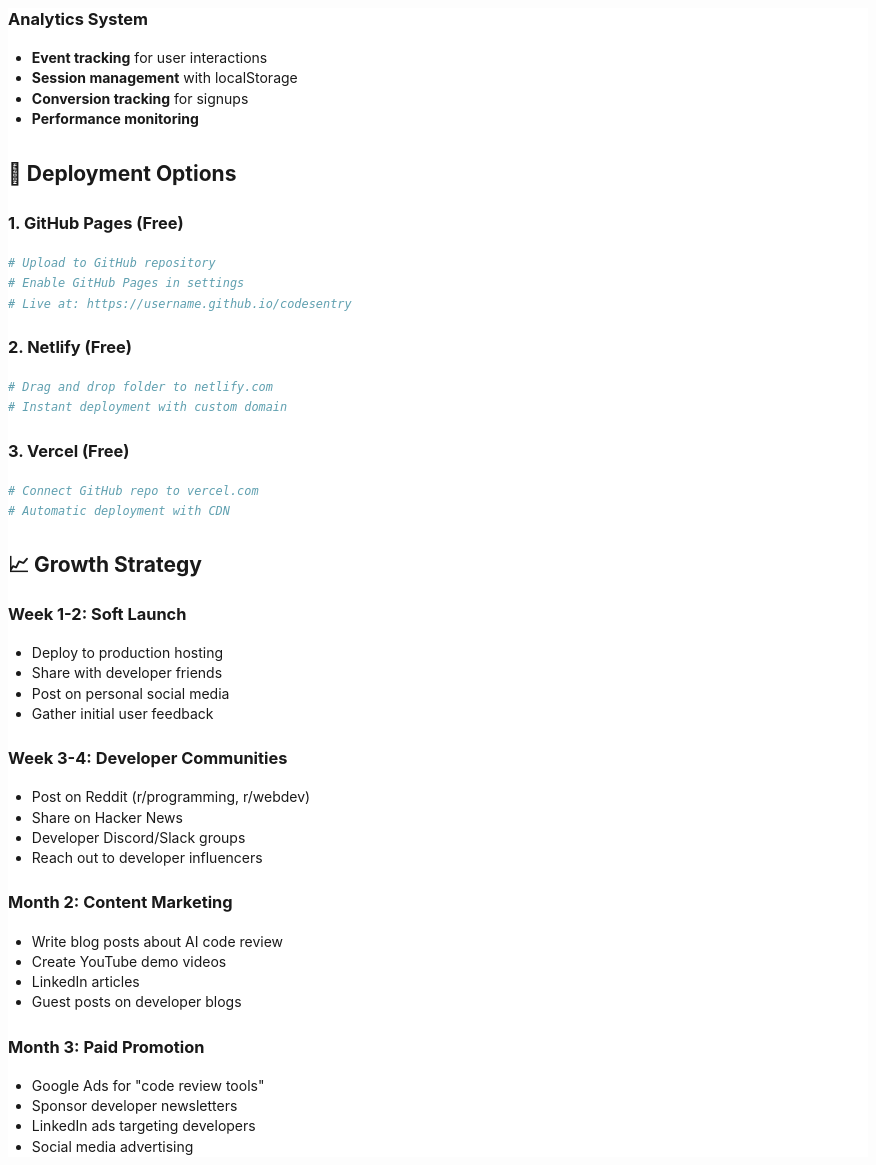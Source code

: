 ### Analytics System
- **Event tracking** for user interactions
- **Session management** with localStorage
- **Conversion tracking** for signups
- **Performance monitoring**

## 🚀 Deployment Options

### 1. GitHub Pages (Free)
```bash
# Upload to GitHub repository
# Enable GitHub Pages in settings
# Live at: https://username.github.io/codesentry
```

### 2. Netlify (Free)
```bash
# Drag and drop folder to netlify.com
# Instant deployment with custom domain
```

### 3. Vercel (Free)
```bash
# Connect GitHub repo to vercel.com
# Automatic deployment with CDN
```

## 📈 Growth Strategy

### Week 1-2: Soft Launch
- Deploy to production hosting
- Share with developer friends
- Post on personal social media
- Gather initial user feedback

### Week 3-4: Developer Communities
- Post on Reddit (r/programming, r/webdev)
- Share on Hacker News
- Developer Discord/Slack groups
- Reach out to developer influencers

### Month 2: Content Marketing
- Write blog posts about AI code review
- Create YouTube demo videos
- LinkedIn articles
- Guest posts on developer blogs

### Month 3: Paid Promotion
- Google Ads for "code review tools"
- Sponsor developer newsletters
- LinkedIn ads targeting developers
- Social media advertising
